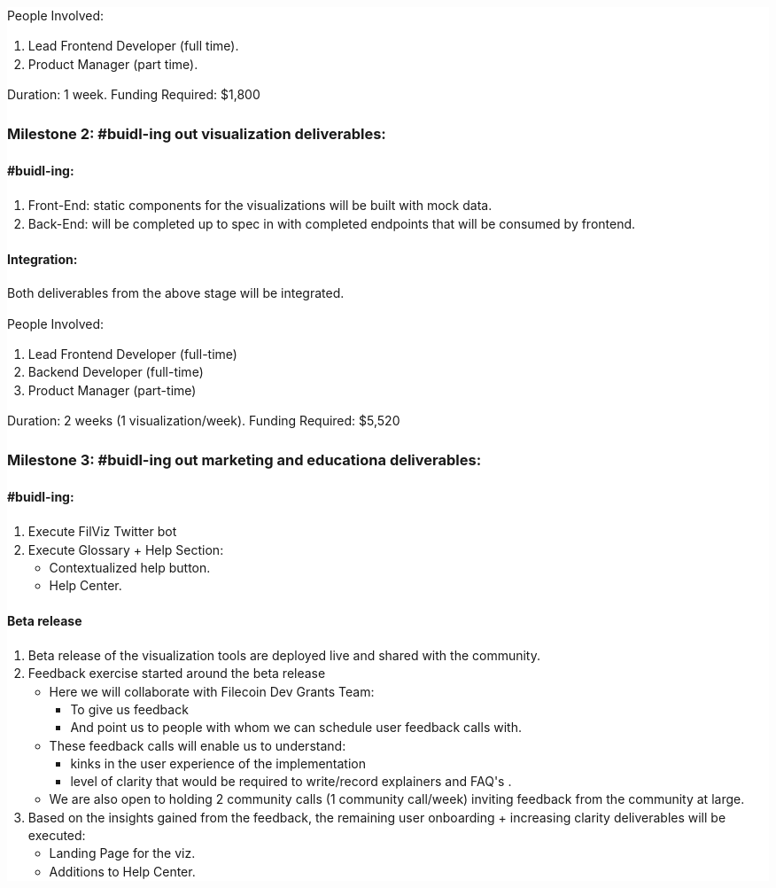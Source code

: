 People Involved:

1. Lead Frontend Developer (full time).
2. Product Manager (part time).

Duration: 1 week.
Funding Required: \$1,800

### Milestone 2: #buidl-ing out visualization deliverables:

#### #buidl-ing:

1. Front-End: static components for the visualizations will be built with mock data.
2. Back-End: will be completed up to spec in with completed endpoints that will be consumed by frontend.

#### Integration:

Both deliverables from the above stage will be integrated.

People Involved:

1. Lead Frontend Developer (full-time)
2. Backend Developer (full-time)
3. Product Manager (part-time)

Duration: 2 weeks (1 visualization/week).
Funding Required: \$5,520

### Milestone 3: #buidl-ing out marketing and educationa deliverables:

#### #buidl-ing:

1. Execute FilViz Twitter bot
2. Execute Glossary + Help Section:
   - Contextualized help button.
   - Help Center.

#### Beta release

1. Beta release of the visualization tools are deployed live and shared with the community.
2. Feedback exercise started around the beta release
   - Here we will collaborate with Filecoin Dev Grants Team:
     - To give us feedback
     - And point us to people with whom we can schedule user feedback calls with.
   - These feedback calls will enable us to understand:
     - kinks in the user experience of the implementation
     - level of clarity that would be required to write/record explainers and FAQ's .
   - We are also open to holding 2 community calls (1 community call/week) inviting feedback from the community at large.
3. Based on the insights gained from the feedback, the remaining user onboarding + increasing clarity deliverables will be executed:
   - Landing Page for the viz.
   - Additions to Help Center.

